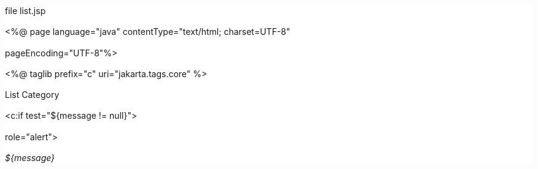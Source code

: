 
</html>





file list.jsp




<%@ page language="java" contentType="text/html; charset=UTF-8"


pageEncoding="UTF-8"%>


<%@ taglib prefix="c" uri="jakarta.tags.core" %>


<!DOCTYPE html>


<html>


<head>


<meta charset="UTF-8">


<title>Insert title here</title>


</head>


<body>



<section class="row">


<div class="col mt-4">


<div class="card">


<div class="card-header">List Category</div>


<div class="card-body">





<c:if test="${message != null}">


<div class="alert alert-primary"


role="alert">


<i>${message}</i>


</div>
